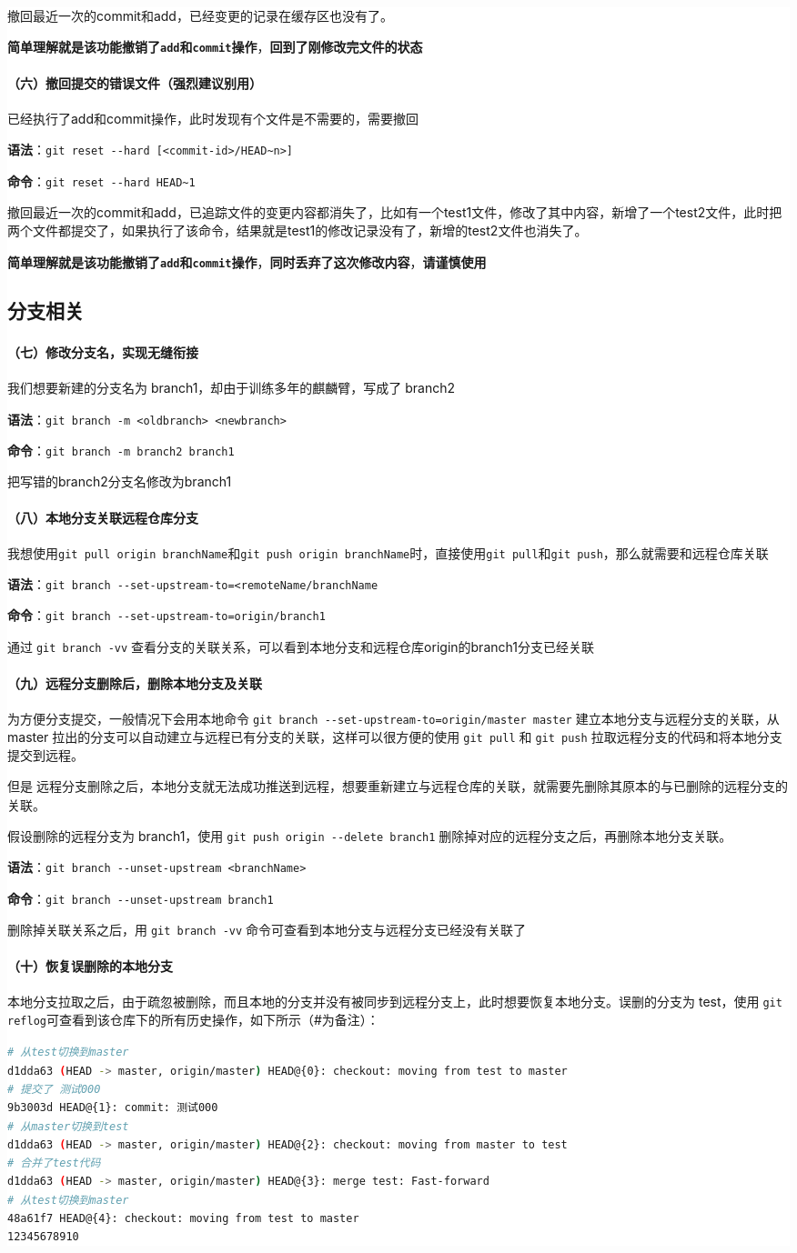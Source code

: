 撤回最近一次的commit和add，已经变更的记录在缓存区也没有了。

**简单理解就是该功能撤销了`add`和`commit`操作**，**回到了刚修改完文件的状态**

#### （六）撤回提交的错误文件（强烈建议别用）

已经执行了add和commit操作，此时发现有个文件是不需要的，需要撤回

**语法**：`git reset --hard [<commit-id>/HEAD~n>]`

**命令**：`git reset --hard HEAD~1`

撤回最近一次的commit和add，已追踪文件的变更内容都消失了，比如有一个test1文件，修改了其中内容，新增了一个test2文件，此时把两个文件都提交了，如果执行了该命令，结果就是test1的修改记录没有了，新增的test2文件也消失了。

**简单理解就是该功能撤销了`add`和`commit`操作**，**同时丢弃了这次修改内容**，**请谨慎使用**

## 分支相关

#### （七）修改分支名，实现无缝衔接

我们想要新建的分支名为 branch1，却由于训练多年的麒麟臂，写成了 branch2

**语法**：`git branch -m <oldbranch> <newbranch>`

**命令**：`git branch -m branch2 branch1`

把写错的branch2分支名修改为branch1

#### （八）本地分支关联远程仓库分支

我想使用`git pull origin branchName`和`git push origin branchName`时，直接使用`git pull`和`git push`，那么就需要和远程仓库关联

**语法**：`git branch --set-upstream-to=<remoteName/branchName`

**命令**：`git branch --set-upstream-to=origin/branch1`

通过 `git branch -vv` 查看分支的关联关系，可以看到本地分支和远程仓库origin的branch1分支已经关联

#### （九）远程分支删除后，删除本地分支及关联

为方便分支提交，一般情况下会用本地命令 `git branch --set-upstream-to=origin/master master` 建立本地分支与远程分支的关联，从 master 拉出的分支可以自动建立与远程已有分支的关联，这样可以很方便的使用 `git pull` 和 `git push` 拉取远程分支的代码和将本地分支提交到远程。

但是 远程分支删除之后，本地分支就无法成功推送到远程，想要重新建立与远程仓库的关联，就需要先删除其原本的与已删除的远程分支的关联。

假设删除的远程分支为 branch1，使用 `git push origin --delete branch1` 删除掉对应的远程分支之后，再删除本地分支关联。

**语法**：`git branch --unset-upstream <branchName>`

**命令**：`git branch --unset-upstream branch1`

删除掉关联关系之后，用 `git branch -vv` 命令可查看到本地分支与远程分支已经没有关联了

#### （十）恢复误删除的本地分支

本地分支拉取之后，由于疏忽被删除，而且本地的分支并没有被同步到远程分支上，此时想要恢复本地分支。误删的分支为 test，使用 `git reflog`可查看到该仓库下的所有历史操作，如下所示（#为备注）：

```bash
# 从test切换到master
d1dda63 (HEAD -> master, origin/master) HEAD@{0}: checkout: moving from test to master
# 提交了 测试000
9b3003d HEAD@{1}: commit: 测试000
# 从master切换到test
d1dda63 (HEAD -> master, origin/master) HEAD@{2}: checkout: moving from master to test
# 合并了test代码
d1dda63 (HEAD -> master, origin/master) HEAD@{3}: merge test: Fast-forward
# 从test切换到master
48a61f7 HEAD@{4}: checkout: moving from test to master
12345678910
```
